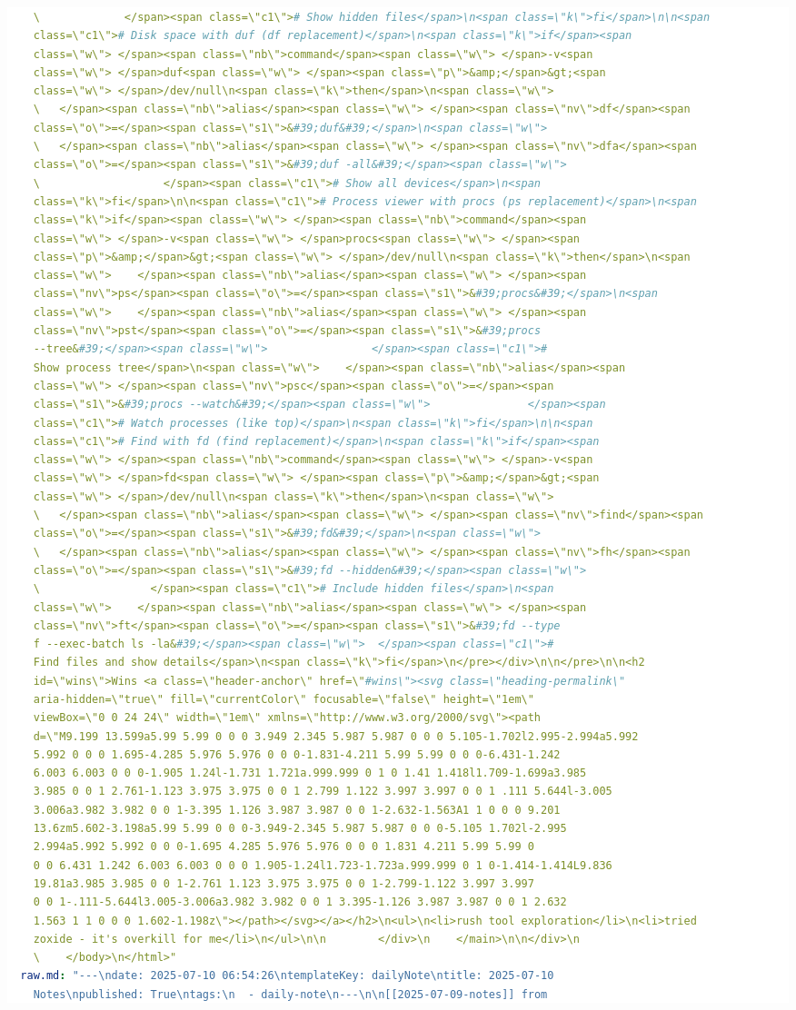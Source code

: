 ```yaml
    \             </span><span class=\"c1\"># Show hidden files</span>\n<span class=\"k\">fi</span>\n\n<span
    class=\"c1\"># Disk space with duf (df replacement)</span>\n<span class=\"k\">if</span><span
    class=\"w\"> </span><span class=\"nb\">command</span><span class=\"w\"> </span>-v<span
    class=\"w\"> </span>duf<span class=\"w\"> </span><span class=\"p\">&amp;</span>&gt;<span
    class=\"w\"> </span>/dev/null\n<span class=\"k\">then</span>\n<span class=\"w\">
    \   </span><span class=\"nb\">alias</span><span class=\"w\"> </span><span class=\"nv\">df</span><span
    class=\"o\">=</span><span class=\"s1\">&#39;duf&#39;</span>\n<span class=\"w\">
    \   </span><span class=\"nb\">alias</span><span class=\"w\"> </span><span class=\"nv\">dfa</span><span
    class=\"o\">=</span><span class=\"s1\">&#39;duf -all&#39;</span><span class=\"w\">
    \                   </span><span class=\"c1\"># Show all devices</span>\n<span
    class=\"k\">fi</span>\n\n<span class=\"c1\"># Process viewer with procs (ps replacement)</span>\n<span
    class=\"k\">if</span><span class=\"w\"> </span><span class=\"nb\">command</span><span
    class=\"w\"> </span>-v<span class=\"w\"> </span>procs<span class=\"w\"> </span><span
    class=\"p\">&amp;</span>&gt;<span class=\"w\"> </span>/dev/null\n<span class=\"k\">then</span>\n<span
    class=\"w\">    </span><span class=\"nb\">alias</span><span class=\"w\"> </span><span
    class=\"nv\">ps</span><span class=\"o\">=</span><span class=\"s1\">&#39;procs&#39;</span>\n<span
    class=\"w\">    </span><span class=\"nb\">alias</span><span class=\"w\"> </span><span
    class=\"nv\">pst</span><span class=\"o\">=</span><span class=\"s1\">&#39;procs
    --tree&#39;</span><span class=\"w\">                </span><span class=\"c1\">#
    Show process tree</span>\n<span class=\"w\">    </span><span class=\"nb\">alias</span><span
    class=\"w\"> </span><span class=\"nv\">psc</span><span class=\"o\">=</span><span
    class=\"s1\">&#39;procs --watch&#39;</span><span class=\"w\">               </span><span
    class=\"c1\"># Watch processes (like top)</span>\n<span class=\"k\">fi</span>\n\n<span
    class=\"c1\"># Find with fd (find replacement)</span>\n<span class=\"k\">if</span><span
    class=\"w\"> </span><span class=\"nb\">command</span><span class=\"w\"> </span>-v<span
    class=\"w\"> </span>fd<span class=\"w\"> </span><span class=\"p\">&amp;</span>&gt;<span
    class=\"w\"> </span>/dev/null\n<span class=\"k\">then</span>\n<span class=\"w\">
    \   </span><span class=\"nb\">alias</span><span class=\"w\"> </span><span class=\"nv\">find</span><span
    class=\"o\">=</span><span class=\"s1\">&#39;fd&#39;</span>\n<span class=\"w\">
    \   </span><span class=\"nb\">alias</span><span class=\"w\"> </span><span class=\"nv\">fh</span><span
    class=\"o\">=</span><span class=\"s1\">&#39;fd --hidden&#39;</span><span class=\"w\">
    \                 </span><span class=\"c1\"># Include hidden files</span>\n<span
    class=\"w\">    </span><span class=\"nb\">alias</span><span class=\"w\"> </span><span
    class=\"nv\">ft</span><span class=\"o\">=</span><span class=\"s1\">&#39;fd --type
    f --exec-batch ls -la&#39;</span><span class=\"w\">  </span><span class=\"c1\">#
    Find files and show details</span>\n<span class=\"k\">fi</span>\n</pre></div>\n\n</pre>\n\n<h2
    id=\"wins\">Wins <a class=\"header-anchor\" href=\"#wins\"><svg class=\"heading-permalink\"
    aria-hidden=\"true\" fill=\"currentColor\" focusable=\"false\" height=\"1em\"
    viewBox=\"0 0 24 24\" width=\"1em\" xmlns=\"http://www.w3.org/2000/svg\"><path
    d=\"M9.199 13.599a5.99 5.99 0 0 0 3.949 2.345 5.987 5.987 0 0 0 5.105-1.702l2.995-2.994a5.992
    5.992 0 0 0 1.695-4.285 5.976 5.976 0 0 0-1.831-4.211 5.99 5.99 0 0 0-6.431-1.242
    6.003 6.003 0 0 0-1.905 1.24l-1.731 1.721a.999.999 0 1 0 1.41 1.418l1.709-1.699a3.985
    3.985 0 0 1 2.761-1.123 3.975 3.975 0 0 1 2.799 1.122 3.997 3.997 0 0 1 .111 5.644l-3.005
    3.006a3.982 3.982 0 0 1-3.395 1.126 3.987 3.987 0 0 1-2.632-1.563A1 1 0 0 0 9.201
    13.6zm5.602-3.198a5.99 5.99 0 0 0-3.949-2.345 5.987 5.987 0 0 0-5.105 1.702l-2.995
    2.994a5.992 5.992 0 0 0-1.695 4.285 5.976 5.976 0 0 0 1.831 4.211 5.99 5.99 0
    0 0 6.431 1.242 6.003 6.003 0 0 0 1.905-1.24l1.723-1.723a.999.999 0 1 0-1.414-1.414L9.836
    19.81a3.985 3.985 0 0 1-2.761 1.123 3.975 3.975 0 0 1-2.799-1.122 3.997 3.997
    0 0 1-.111-5.644l3.005-3.006a3.982 3.982 0 0 1 3.395-1.126 3.987 3.987 0 0 1 2.632
    1.563 1 1 0 0 0 1.602-1.198z\"></path></svg></a></h2>\n<ul>\n<li>rush tool exploration</li>\n<li>tried
    zoxide - it's overkill for me</li>\n</ul>\n\n        </div>\n    </main>\n\n</div>\n
    \    </body>\n</html>"
  raw.md: "---\ndate: 2025-07-10 06:54:26\ntemplateKey: dailyNote\ntitle: 2025-07-10
    Notes\npublished: True\ntags:\n  - daily-note\n---\n\n[[2025-07-09-notes]] from
```